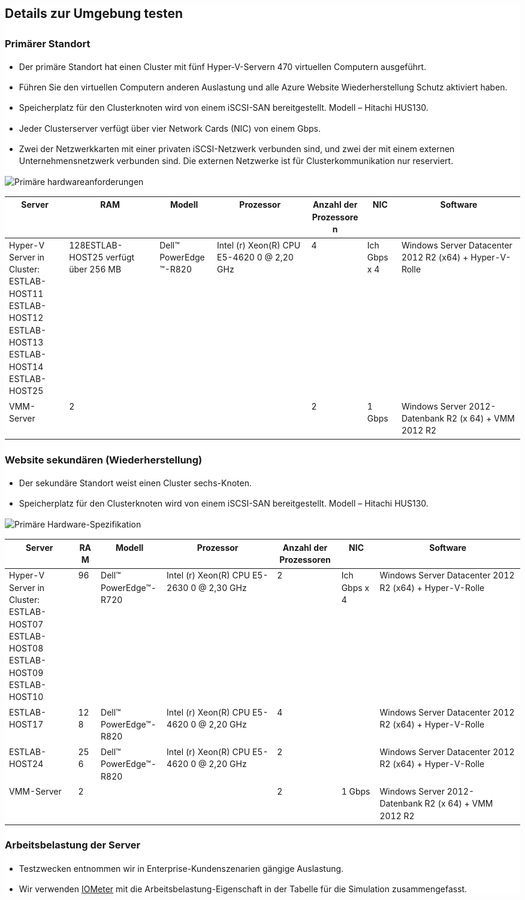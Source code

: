 ## <a name="test-environment-details"></a>Details zur Umgebung testen

### <a name="primary-site"></a>Primärer Standort

- Der primäre Standort hat einen Cluster mit fünf Hyper-V-Servern 470 virtuellen Computern ausgeführt.

- Führen Sie den virtuellen Computern anderen Auslastung und alle Azure Website Wiederherstellung Schutz aktiviert haben.

- Speicherplatz für den Clusterknoten wird von einem iSCSI-SAN bereitgestellt. Modell – Hitachi HUS130.

- Jeder Clusterserver verfügt über vier Network Cards (NIC) von einem Gbps.

- Zwei der Netzwerkkarten mit einer privaten iSCSI-Netzwerk verbunden sind, und zwei der mit einem externen Unternehmensnetzwerk verbunden sind. Die externen Netzwerke ist für Clusterkommunikation nur reserviert.

![Primäre hardwareanforderungen](./media/site-recovery-performance-and-scaling-testing-on-premises-to-on-premises/IC744922.png)

|Server|RAM|Modell|Prozessor|Anzahl der Prozessoren|NIC|Software|
|---|---|---|---|---|---|---|
|Hyper-V Server in Cluster: <br />ESTLAB-HOST11<br />ESTLAB-HOST12<br />ESTLAB-HOST13<br />ESTLAB-HOST14<br />ESTLAB-HOST25|128ESTLAB-HOST25 verfügt über 256 MB|Dell™ PowerEdge™-R820|Intel (r) Xeon(R) CPU E5-4620 0 @ 2,20 GHz|4|Ich Gbps x 4|Windows Server Datacenter 2012 R2 (x64) + Hyper-V-Rolle|
|VMM-Server|2|||2|1 Gbps|Windows Server 2012-Datenbank R2 (x 64) + VMM 2012 R2|

### <a name="secondary-recovery-site"></a>Website sekundären (Wiederherstellung)

- Der sekundäre Standort weist einen Cluster sechs-Knoten.

- Speicherplatz für den Clusterknoten wird von einem iSCSI-SAN bereitgestellt. Modell – Hitachi HUS130.

![Primäre Hardware-Spezifikation](./media/site-recovery-performance-and-scaling-testing-on-premises-to-on-premises/IC744923.png)

|Server|RAM|Modell|Prozessor|Anzahl der Prozessoren|NIC|Software|
|---|---|---|---|---|---|---|
|Hyper-V Server in Cluster: <br />ESTLAB-HOST07<br />ESTLAB-HOST08<br />ESTLAB-HOST09<br />ESTLAB-HOST10|96|Dell™ PowerEdge™-R720|Intel (r) Xeon(R) CPU E5-2630 0 @ 2,30 GHz|2|Ich Gbps x 4|Windows Server Datacenter 2012 R2 (x64) + Hyper-V-Rolle|
|ESTLAB-HOST17|128|Dell™ PowerEdge™-R820|Intel (r) Xeon(R) CPU E5-4620 0 @ 2,20 GHz|4||Windows Server Datacenter 2012 R2 (x64) + Hyper-V-Rolle|
|ESTLAB-HOST24|256|Dell™ PowerEdge™-R820|Intel (r) Xeon(R) CPU E5-4620 0 @ 2,20 GHz|2||Windows Server Datacenter 2012 R2 (x64) + Hyper-V-Rolle|
|VMM-Server|2|||2|1 Gbps|Windows Server 2012-Datenbank R2 (x 64) + VMM 2012 R2|

### <a name="server-workloads"></a>Arbeitsbelastung der Server

- Testzwecken entnommen wir in Enterprise-Kundenszenarien gängige Auslastung.

- Wir verwenden [IOMeter](http://www.iometer.org) mit die Arbeitsbelastung-Eigenschaft in der Tabelle für die Simulation zusammengefasst.
